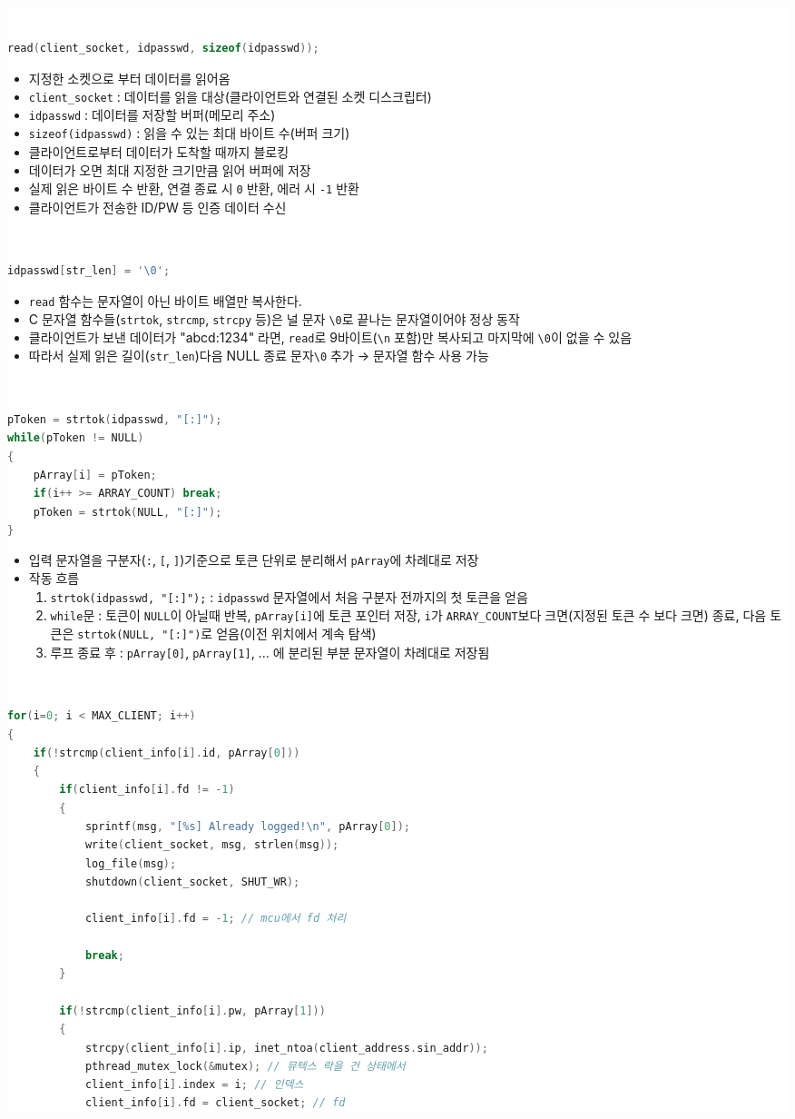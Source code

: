 <br>

```c
read(client_socket, idpasswd, sizeof(idpasswd));
```

- 지정한 소켓으로 부터 데이터를 읽어옴
- `client_socket` : 데이터를 읽을 대상(클라이언트와 연결된 소켓 디스크립터)
- `idpasswd` : 데이터를 저장할 버퍼(메모리 주소)
- `sizeof(idpasswd)` : 읽을 수 있는 최대 바이트 수(버퍼 크기)
- 클라이언트로부터 데이터가 도착할 때까지 블로킹
- 데이터가 오면 최대 지정한 크기만큼 읽어 버퍼에 저장
- 실제 읽은 바이트 수 반환, 연결 종료 시 `0` 반환, 에러 시 `-1` 반환
- 클라이언트가 전송한 ID/PW 등 인증 데이터 수신

<br>

```c
idpasswd[str_len] = '\0';
```
- `read` 함수는 문자열이 아닌 바이트 배열만 복사한다.
- C 문자열 함수들(`strtok`, `strcmp`, `strcpy` 등)은 널 문자 `\0`로 끝나는 문자열이어야 정상 동작
- 클라이언트가 보낸 데이터가 "abcd:1234" 라면, `read`로 9바이트(`\n` 포함)만 복사되고 마지막에 `\0`이 없을 수 있음
- 따라서 실제 읽은 길이(`str_len`)다음 NULL 종료 문자`\0` 추가 &rarr; 문자열 함수 사용 가능

<br>

```c
pToken = strtok(idpasswd, "[:]");
while(pToken != NULL)
{
    pArray[i] = pToken;
    if(i++ >= ARRAY_COUNT) break;
    pToken = strtok(NULL, "[:]");
}
```

- 입력 문자열을 구분자(`:`, `[`, `]`)기준으로 토큰 단위로 분리해서 `pArray`에 차례대로 저장
- 작동 흐름
    1. `strtok(idpasswd, "[:]");` : `idpasswd` 문자열에서 처음 구분자 전까지의 첫 토큰을 얻음
    2. `while`문 : 토큰이 `NULL`이 아닐때 반복, `pArray[i]`에 토큰 포인터 저장, `i`가 `ARRAY_COUNT`보다 크면(지정된 토큰 수 보다 크면) 종료, 다음 토큰은 `strtok(NULL, "[:]")`로 얻음(이전 위치에서 계속 탐색)
    3. 루프 종료 후 : `pArray[0]`, `pArray[1]`, ... 에 분리된 부분 문자열이 차례대로 저장됨

<br> 

```c
for(i=0; i < MAX_CLIENT; i++)
{
    if(!strcmp(client_info[i].id, pArray[0]))
    {
        if(client_info[i].fd != -1)
        {
            sprintf(msg, "[%s] Already logged!\n", pArray[0]);
            write(client_socket, msg, strlen(msg));
            log_file(msg);
            shutdown(client_socket, SHUT_WR);

            client_info[i].fd = -1; // mcu에서 fd 처리

            break;
        }

        if(!strcmp(client_info[i].pw, pArray[1]))
        {
            strcpy(client_info[i].ip, inet_ntoa(client_address.sin_addr));
            pthread_mutex_lock(&mutex); // 뮤텍스 락을 건 상태에서
            client_info[i].index = i; // 인덱스
            client_info[i].fd = client_socket; // fd
```